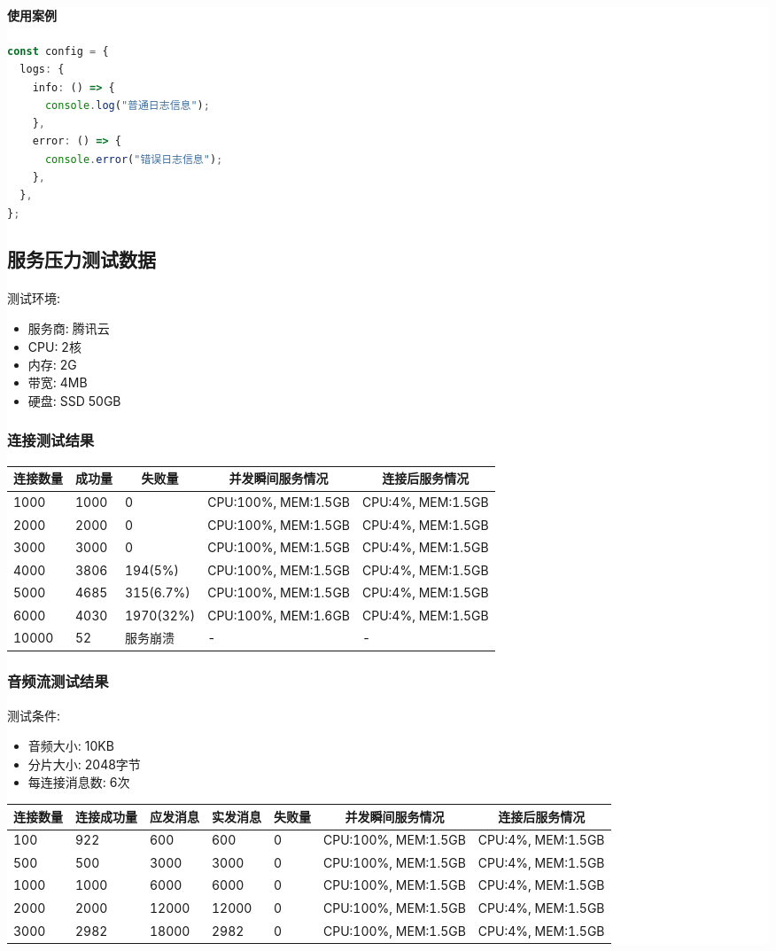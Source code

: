 #### 使用案例
````typescript
const config = {
  logs: {
    info: () => {
      console.log("普通日志信息");
    },
    error: () => {
      console.error("错误日志信息");
    },
  },
};
````

## 服务压力测试数据
测试环境:
- 服务商: 腾讯云
- CPU: 2核
- 内存: 2G 
- 带宽: 4MB
- 硬盘: SSD 50GB

### 连接测试结果
| 连接数量 | 成功量 | 失败量    | 并发瞬间服务情况    | 连接后服务情况    |
| -------- | ------ | --------- | ------------------- | ----------------- |
| 1000     | 1000   | 0         | CPU:100%, MEM:1.5GB | CPU:4%, MEM:1.5GB |
| 2000     | 2000   | 0         | CPU:100%, MEM:1.5GB | CPU:4%, MEM:1.5GB |
| 3000     | 3000   | 0         | CPU:100%, MEM:1.5GB | CPU:4%, MEM:1.5GB |
| 4000     | 3806   | 194(5%)   | CPU:100%, MEM:1.5GB | CPU:4%, MEM:1.5GB |
| 5000     | 4685   | 315(6.7%) | CPU:100%, MEM:1.5GB | CPU:4%, MEM:1.5GB |
| 6000     | 4030   | 1970(32%) | CPU:100%, MEM:1.6GB | CPU:4%, MEM:1.5GB |
| 10000    | 52     | 服务崩溃  | -                   | -                 |

### 音频流测试结果
测试条件:
- 音频大小: 10KB
- 分片大小: 2048字节
- 每连接消息数: 6次

| 连接数量 | 连接成功量 | 应发消息 | 实发消息 | 失败量 | 并发瞬间服务情况    | 连接后服务情况    |
| -------- | ---------- | -------- | -------- | ------ | ------------------- | ----------------- |
| 100      | 922        | 600      | 600      | 0      | CPU:100%, MEM:1.5GB | CPU:4%, MEM:1.5GB |
| 500      | 500        | 3000     | 3000     | 0      | CPU:100%, MEM:1.5GB | CPU:4%, MEM:1.5GB |
| 1000     | 1000       | 6000     | 6000     | 0      | CPU:100%, MEM:1.5GB | CPU:4%, MEM:1.5GB |
| 2000     | 2000       | 12000    | 12000    | 0      | CPU:100%, MEM:1.5GB | CPU:4%, MEM:1.5GB |
| 3000     | 2982       | 18000    | 2982     | 0      | CPU:100%, MEM:1.5GB | CPU:4%, MEM:1.5GB |
 